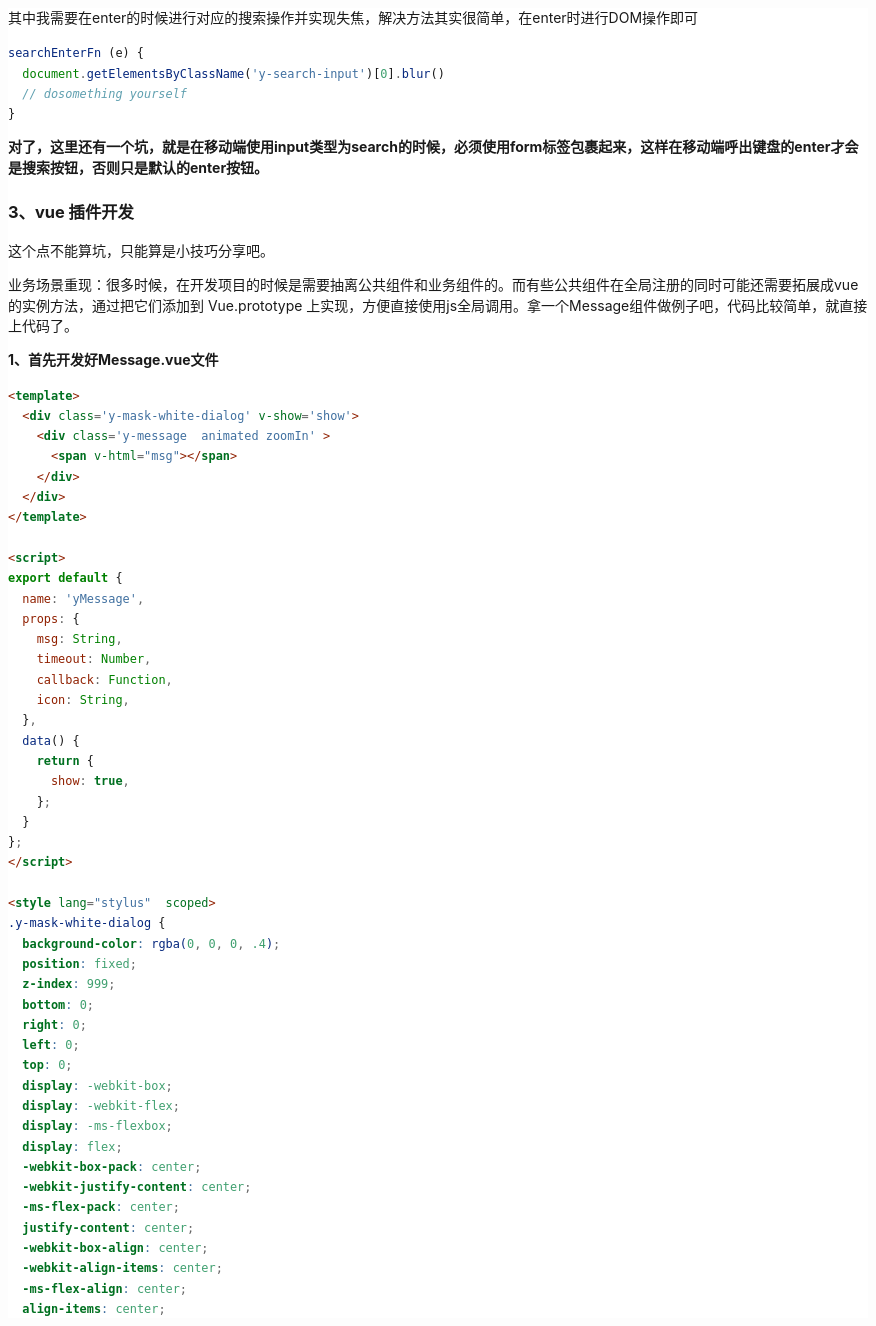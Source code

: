 其中我需要在enter的时候进行对应的搜索操作并实现失焦，解决方法其实很简单，在enter时进行DOM操作即可

```javascript
searchEnterFn (e) {
  document.getElementsByClassName('y-search-input')[0].blur()
  // dosomething yourself
}
```

**对了，这里还有一个坑，就是在移动端使用input类型为search的时候，必须使用form标签包裹起来，这样在移动端呼出键盘的enter才会是搜索按钮，否则只是默认的enter按钮。**

### 3、vue 插件开发

这个点不能算坑，只能算是小技巧分享吧。

业务场景重现：很多时候，在开发项目的时候是需要抽离公共组件和业务组件的。而有些公共组件在全局注册的同时可能还需要拓展成vue的实例方法，通过把它们添加到 Vue.prototype 上实现，方便直接使用js全局调用。拿一个Message组件做例子吧，代码比较简单，就直接上代码了。

**1、首先开发好Message.vue文件**
```html
<template>
  <div class='y-mask-white-dialog' v-show='show'>
    <div class='y-message  animated zoomIn' >
      <span v-html="msg"></span>
    </div>
  </div>
</template>

<script>
export default {
  name: 'yMessage',
  props: {
    msg: String,
    timeout: Number,
    callback: Function,
    icon: String,
  },
  data() {
    return {
      show: true,
    };
  }
};
</script>

<style lang="stylus"  scoped>
.y-mask-white-dialog {
  background-color: rgba(0, 0, 0, .4);
  position: fixed;
  z-index: 999;
  bottom: 0;
  right: 0;
  left: 0;
  top: 0;
  display: -webkit-box;
  display: -webkit-flex;
  display: -ms-flexbox;
  display: flex;
  -webkit-box-pack: center;
  -webkit-justify-content: center;
  -ms-flex-pack: center;
  justify-content: center;
  -webkit-box-align: center;
  -webkit-align-items: center;
  -ms-flex-align: center;
  align-items: center;
```